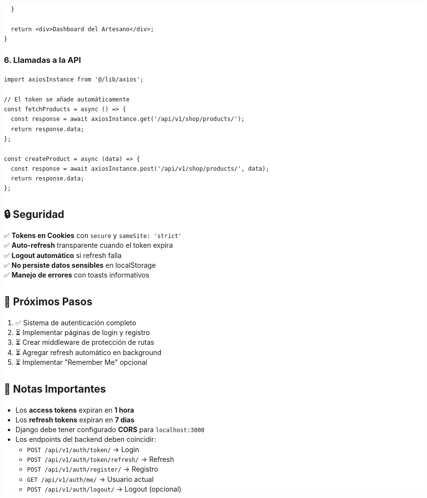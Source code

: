 ```tsx
  }

  return <div>Dashboard del Artesano</div>;
}
```

### 6. Llamadas a la API

```tsx
import axiosInstance from '@/lib/axios';

// El token se añade automáticamente
const fetchProducts = async () => {
  const response = await axiosInstance.get('/api/v1/shop/products/');
  return response.data;
};

const createProduct = async (data) => {
  const response = await axiosInstance.post('/api/v1/shop/products/', data);
  return response.data;
};
```

## 🔒 Seguridad

✅ **Tokens en Cookies** con `secure` y `sameSite: 'strict'`  
✅ **Auto-refresh** transparente cuando el token expira  
✅ **Logout automático** si refresh falla  
✅ **No persiste datos sensibles** en localStorage  
✅ **Manejo de errores** con toasts informativos  

## 🎯 Próximos Pasos

1. ✅ Sistema de autenticación completo
2. ⏳ Implementar páginas de login y registro
3. ⏳ Crear middleware de protección de rutas
4. ⏳ Agregar refresh automático en background
5. ⏳ Implementar "Remember Me" opcional

## 📝 Notas Importantes

- Los **access tokens** expiran en **1 hora**
- Los **refresh tokens** expiran en **7 días**
- Django debe tener configurado **CORS** para `localhost:3000`
- Los endpoints del backend deben coincidir:
  - `POST /api/v1/auth/token/` → Login
  - `POST /api/v1/auth/token/refresh/` → Refresh
  - `POST /api/v1/auth/register/` → Registro
  - `GET /api/v1/auth/me/` → Usuario actual
  - `POST /api/v1/auth/logout/` → Logout (opcional)

